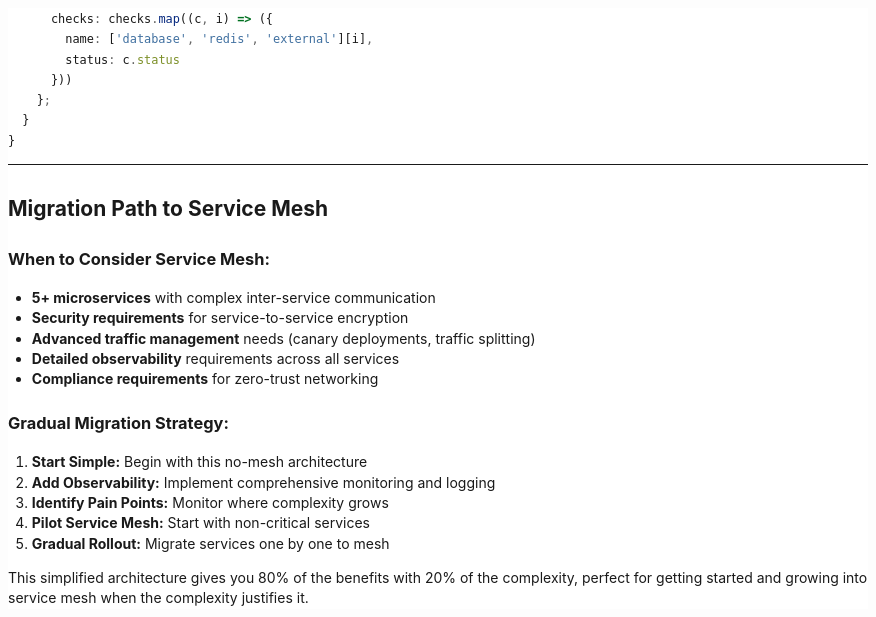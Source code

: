 ```typescript
      checks: checks.map((c, i) => ({
        name: ['database', 'redis', 'external'][i],
        status: c.status
      }))
    };
  }
}
```

---

## Migration Path to Service Mesh

### When to Consider Service Mesh:

- **5+ microservices** with complex inter-service communication
- **Security requirements** for service-to-service encryption
- **Advanced traffic management** needs (canary deployments, traffic splitting)
- **Detailed observability** requirements across all services
- **Compliance requirements** for zero-trust networking

### Gradual Migration Strategy:

1. **Start Simple:** Begin with this no-mesh architecture
2. **Add Observability:** Implement comprehensive monitoring and logging
3. **Identify Pain Points:** Monitor where complexity grows
4. **Pilot Service Mesh:** Start with non-critical services
5. **Gradual Rollout:** Migrate services one by one to mesh

This simplified architecture gives you 80% of the benefits with 20% of the complexity, perfect for getting started and growing into service mesh when the complexity justifies it.
